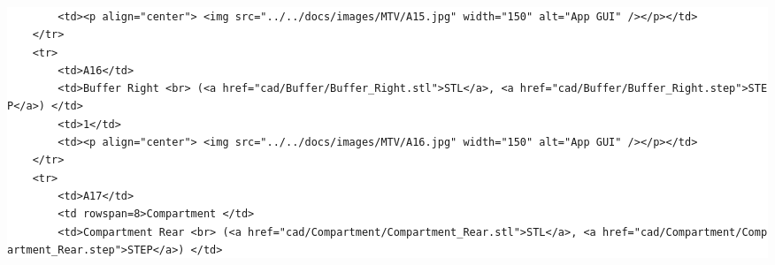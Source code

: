             <td><p align="center"> <img src="../../docs/images/MTV/A15.jpg" width="150" alt="App GUI" /></p></td>
        </tr>
        <tr>
            <td>A16</td>
            <td>Buffer Right <br> (<a href="cad/Buffer/Buffer_Right.stl">STL</a>, <a href="cad/Buffer/Buffer_Right.step">STEP</a>) </td>
            <td>1</td>
            <td><p align="center"> <img src="../../docs/images/MTV/A16.jpg" width="150" alt="App GUI" /></p></td>
        </tr>
        <tr>
            <td>A17</td>
            <td rowspan=8>Compartment </td>
            <td>Compartment Rear <br> (<a href="cad/Compartment/Compartment_Rear.stl">STL</a>, <a href="cad/Compartment/Compartment_Rear.step">STEP</a>) </td>
